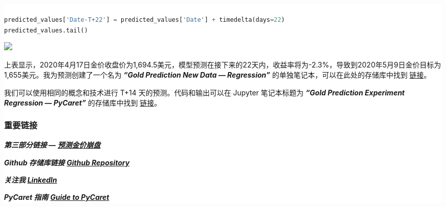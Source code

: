 ```python

predicted_values['Date-T+22'] = predicted_values['Date'] + timedelta(days=22)
predicted_values.tail()
```

![](https://cdn-images-1.medium.com/max/2000/1\*OKAIYzGtwmhzagdQ1rIXlQ.png)

上表显示，2020年4月17日金价收盘价为1,694.5美元，模型预测在接下来的22天内，收益率将为-2.3%，导致到2020年5月9日金价目标为1,655美元。我为预测创建了一个名为 _**“Gold Prediction New Data — Regression”**_ 的单独笔记本，可以在此处的存储库中找到 [链接](https://github.com/Riazone/Gold-Return-Prediction/blob/master/Regression/Gold%20Prediction%20New%20Data%20-%20Regression.ipynb)。

我们可以使用相同的概念和技术进行 T+14 天的预测。代码和输出可以在 Jupyter 笔记本标题为 _**“Gold Prediction Experiment Regression — PyCaret”**_ 的存储库中找到 [链接](https://github.com/Riazone/Gold-Return-Prediction/blob/master/Regression/Gold%20Prediction%20Experiment%20%20Regression-%20PyCaret.ipynb)。

### 重要链接

_**第三部分链接 —**_ [_**预测金价崩盘**_](https://towardsdatascience.com/predicting-crashes-in-gold-prices-using-machine-learning-5769f548496)

_**Github 存储库链接**_ [_**Github Repository**_](https://github.com/Riazone/Gold-Return-Prediction)

_**关注我**_ [_**LinkedIn**_](https://www.linkedin.com/in/riazuddin-mohammad/)

_**PyCaret 指南**_ [_**Guide to PyCaret**_](https://pycaret.org/guide/)